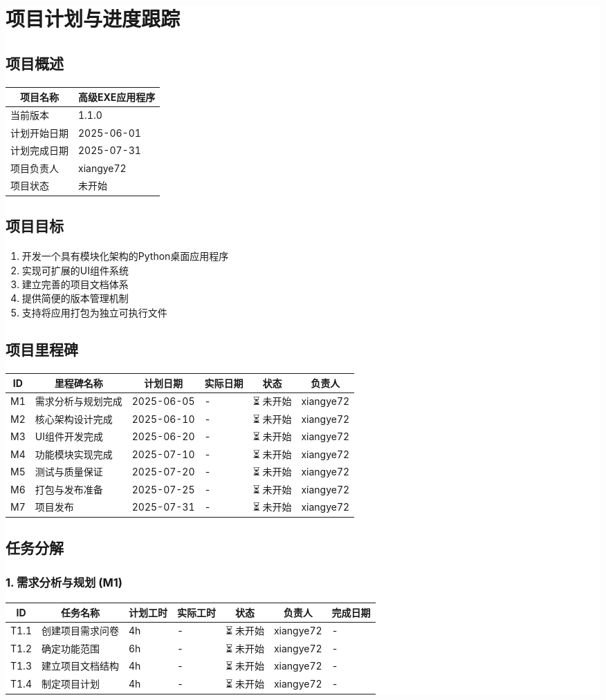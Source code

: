 # 项目计划与进度跟踪

## 项目概述

| 项目名称 | 高级EXE应用程序 |
|---------|---------------|
| 当前版本 | 1.1.0 |
| 计划开始日期 | 2025-06-01 |
| 计划完成日期 | 2025-07-31 |
| 项目负责人 | xiangye72 |
| 项目状态 | 未开始 |

## 项目目标

1. 开发一个具有模块化架构的Python桌面应用程序
2. 实现可扩展的UI组件系统
3. 建立完善的项目文档体系
4. 提供简便的版本管理机制
5. 支持将应用打包为独立可执行文件

## 项目里程碑

| ID | 里程碑名称 | 计划日期 | 实际日期 | 状态 | 负责人 |
|----|-----------|---------|---------|------|-------|
| M1 | 需求分析与规划完成 | 2025-06-05 | - | ⏳ 未开始 | xiangye72 |
| M2 | 核心架构设计完成 | 2025-06-10 | - | ⏳ 未开始 | xiangye72 |
| M3 | UI组件开发完成 | 2025-06-20 | - | ⏳ 未开始 | xiangye72 |
| M4 | 功能模块实现完成 | 2025-07-10 | - | ⏳ 未开始 | xiangye72 |
| M5 | 测试与质量保证 | 2025-07-20 | - | ⏳ 未开始 | xiangye72 |
| M6 | 打包与发布准备 | 2025-07-25 | - | ⏳ 未开始 | xiangye72 |
| M7 | 项目发布 | 2025-07-31 | - | ⏳ 未开始 | xiangye72 |

## 任务分解

### 1. 需求分析与规划 (M1)

| ID | 任务名称 | 计划工时 | 实际工时 | 状态 | 负责人 | 完成日期 |
|----|---------|----------|---------|------|-------|---------|
| T1.1 | 创建项目需求问卷 | 4h | - | ⏳ 未开始 | xiangye72 | - |
| T1.2 | 确定功能范围 | 6h | - | ⏳ 未开始 | xiangye72 | - |
| T1.3 | 建立项目文档结构 | 4h | - | ⏳ 未开始 | xiangye72 | - |
| T1.4 | 制定项目计划 | 4h | - | ⏳ 未开始 | xiangye72 | - |
